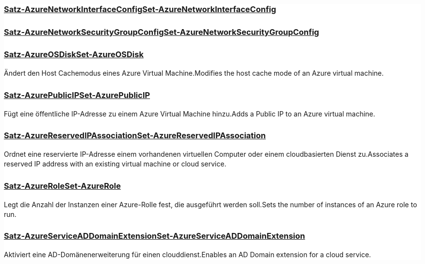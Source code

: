 
### [<span data-ttu-id="8b55c-384">Satz-AzureNetworkInterfaceConfig</span><span class="sxs-lookup"><span data-stu-id="8b55c-384">Set-AzureNetworkInterfaceConfig</span></span>](./Set-AzureNetworkInterfaceConfig.md)



### [<span data-ttu-id="8b55c-385">Satz-AzureNetworkSecurityGroupConfig</span><span class="sxs-lookup"><span data-stu-id="8b55c-385">Set-AzureNetworkSecurityGroupConfig</span></span>](./Set-AzureNetworkSecurityGroupConfig.md)



### [<span data-ttu-id="8b55c-386">Satz-AzureOSDisk</span><span class="sxs-lookup"><span data-stu-id="8b55c-386">Set-AzureOSDisk</span></span>](./Set-AzureOSDisk.md)
<span data-ttu-id="8b55c-387">Ändert den Host Cachemodus eines Azure Virtual Machine.</span><span class="sxs-lookup"><span data-stu-id="8b55c-387">Modifies the host cache mode of an Azure virtual machine.</span></span>


### [<span data-ttu-id="8b55c-388">Satz-AzurePublicIP</span><span class="sxs-lookup"><span data-stu-id="8b55c-388">Set-AzurePublicIP</span></span>](./Set-AzurePublicIP.md)
<span data-ttu-id="8b55c-389">Fügt eine öffentliche IP-Adresse zu einem Azure Virtual Machine hinzu.</span><span class="sxs-lookup"><span data-stu-id="8b55c-389">Adds a Public IP to an Azure virtual machine.</span></span>


### [<span data-ttu-id="8b55c-390">Satz-AzureReservedIPAssociation</span><span class="sxs-lookup"><span data-stu-id="8b55c-390">Set-AzureReservedIPAssociation</span></span>](./Set-AzureReservedIPAssociation.md)
<span data-ttu-id="8b55c-391">Ordnet eine reservierte IP-Adresse einem vorhandenen virtuellen Computer oder einem cloudbasierten Dienst zu.</span><span class="sxs-lookup"><span data-stu-id="8b55c-391">Associates a reserved IP address with an existing virtual machine or cloud service.</span></span>


### [<span data-ttu-id="8b55c-392">Satz-AzureRole</span><span class="sxs-lookup"><span data-stu-id="8b55c-392">Set-AzureRole</span></span>](./Set-AzureRole.md)
<span data-ttu-id="8b55c-393">Legt die Anzahl der Instanzen einer Azure-Rolle fest, die ausgeführt werden soll.</span><span class="sxs-lookup"><span data-stu-id="8b55c-393">Sets the number of instances of an Azure role to run.</span></span>


### [<span data-ttu-id="8b55c-394">Satz-AzureServiceADDomainExtension</span><span class="sxs-lookup"><span data-stu-id="8b55c-394">Set-AzureServiceADDomainExtension</span></span>](./Set-AzureServiceADDomainExtension.md)
<span data-ttu-id="8b55c-395">Aktiviert eine AD-Domänenerweiterung für einen clouddienst.</span><span class="sxs-lookup"><span data-stu-id="8b55c-395">Enables an AD Domain extension for a cloud service.</span></span>
